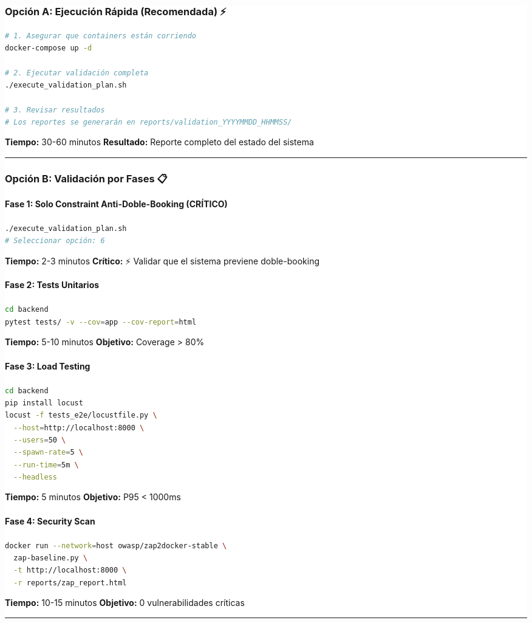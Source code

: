 ### Opción A: Ejecución Rápida (Recomendada) ⚡
```bash
# 1. Asegurar que containers están corriendo
docker-compose up -d

# 2. Ejecutar validación completa
./execute_validation_plan.sh

# 3. Revisar resultados
# Los reportes se generarán en reports/validation_YYYYMMDD_HHMMSS/
```

**Tiempo:** 30-60 minutos
**Resultado:** Reporte completo del estado del sistema

---

### Opción B: Validación por Fases 📋

#### Fase 1: Solo Constraint Anti-Doble-Booking (CRÍTICO)
```bash
./execute_validation_plan.sh
# Seleccionar opción: 6
```
**Tiempo:** 2-3 minutos
**Crítico:** ⚡ Validar que el sistema previene doble-booking

#### Fase 2: Tests Unitarios
```bash
cd backend
pytest tests/ -v --cov=app --cov-report=html
```
**Tiempo:** 5-10 minutos
**Objetivo:** Coverage > 80%

#### Fase 3: Load Testing
```bash
cd backend
pip install locust
locust -f tests_e2e/locustfile.py \
  --host=http://localhost:8000 \
  --users=50 \
  --spawn-rate=5 \
  --run-time=5m \
  --headless
```
**Tiempo:** 5 minutos
**Objetivo:** P95 < 1000ms

#### Fase 4: Security Scan
```bash
docker run --network=host owasp/zap2docker-stable \
  zap-baseline.py \
  -t http://localhost:8000 \
  -r reports/zap_report.html
```
**Tiempo:** 10-15 minutos
**Objetivo:** 0 vulnerabilidades críticas

---